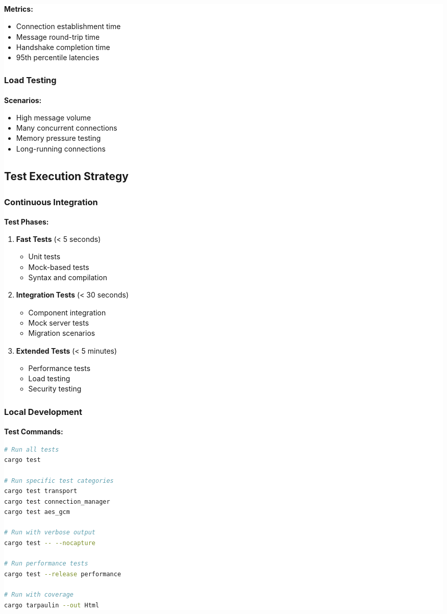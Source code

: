 **Metrics:**
- Connection establishment time
- Message round-trip time
- Handshake completion time
- 95th percentile latencies

### Load Testing

**Scenarios:**
- High message volume
- Many concurrent connections
- Memory pressure testing
- Long-running connections

## Test Execution Strategy

### Continuous Integration

**Test Phases:**
1. **Fast Tests** (< 5 seconds)
   - Unit tests
   - Mock-based tests
   - Syntax and compilation

2. **Integration Tests** (< 30 seconds)
   - Component integration
   - Mock server tests
   - Migration scenarios

3. **Extended Tests** (< 5 minutes)
   - Performance tests
   - Load testing
   - Security testing

### Local Development

**Test Commands:**
```bash
# Run all tests
cargo test

# Run specific test categories
cargo test transport
cargo test connection_manager
cargo test aes_gcm

# Run with verbose output
cargo test -- --nocapture

# Run performance tests
cargo test --release performance

# Run with coverage
cargo tarpaulin --out Html
```
